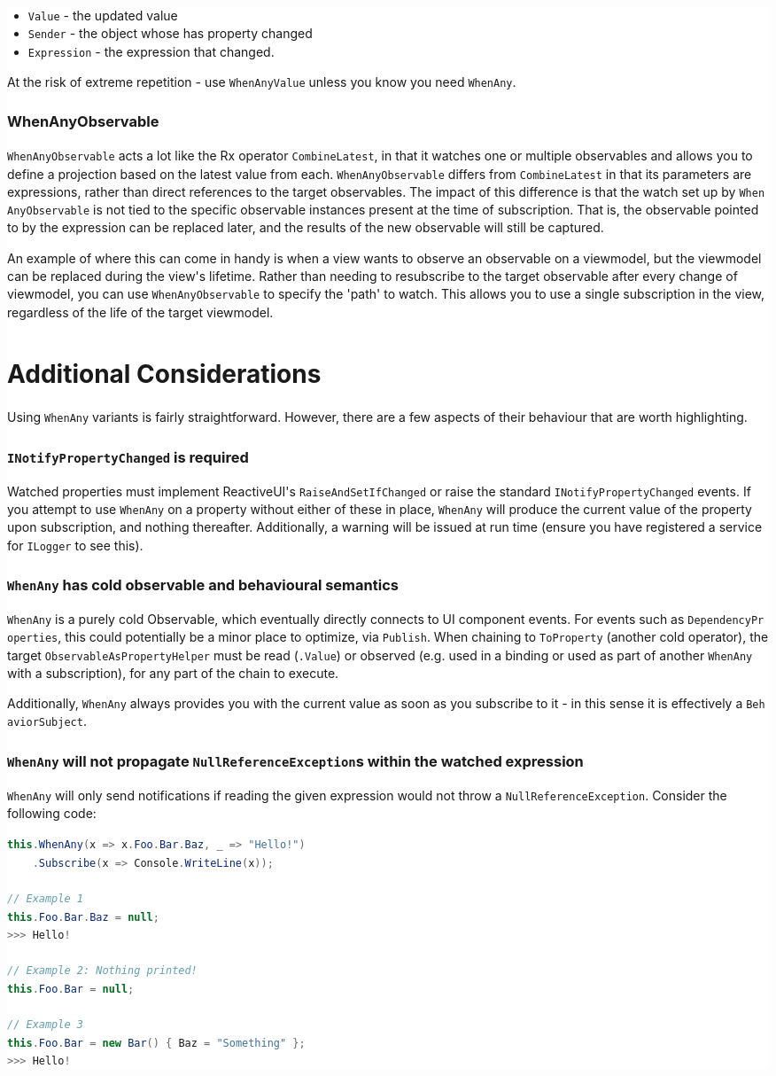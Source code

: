 * `Value` - the updated value
* `Sender` - the object whose has property changed 
* `Expression` - the expression that changed.

At the risk of extreme repetition - use `WhenAnyValue` unless you know you need `WhenAny`. 

### WhenAnyObservable

`WhenAnyObservable` acts a lot like the Rx operator `CombineLatest`, in that it watches one or multiple observables and allows you to define a projection based on the latest value from each. `WhenAnyObservable` differs from `CombineLatest` in that its parameters are expressions, rather than direct references to the target observables. The impact of this difference is that the watch set up by `WhenAnyObservable` is not tied to the specific observable instances present at the time of subscription. That is, the observable pointed to by the expression can be replaced later, and the results of the new observable will still be captured. 

An example of where this can come in handy is when a view wants to observe an observable on a viewmodel, but the viewmodel can be replaced during the view's lifetime. Rather than needing to resubscribe to the target observable after every change of viewmodel, you can use `WhenAnyObservable` to specify the 'path' to watch. This allows you to use a single subscription in the view, regardless of the life of the target viewmodel. 

# Additional Considerations

Using `WhenAny` variants is fairly straightforward. However, there are a few aspects of their behaviour that are worth highlighting.

### `INotifyPropertyChanged` is required

Watched properties must implement ReactiveUI's `RaiseAndSetIfChanged` or raise the standard `INotifyPropertyChanged` events. If you attempt to use `WhenAny` on a property without either of these in place, `WhenAny` will produce the current value of the property upon subscription, and nothing thereafter. Additionally, a warning will be issued at run time (ensure you have registered a service for `ILogger` to see this).

### `WhenAny` has cold observable and behavioural semantics

`WhenAny` is a purely cold Observable, which eventually directly connects to UI component events. For events such as `DependencyProperties`, this could potentially be a minor place to optimize, via `Publish`. When chaining to `ToProperty` (another cold operator), the target `ObservableAsPropertyHelper` must be read (`.Value`) or observed (e.g. used in a binding or used as part of another `WhenAny` with a subscription), for any part of the chain to execute. 

Additionally, `WhenAny` always provides you with the current value as soon as you subscribe to it - in this sense it is effectively a `BehaviorSubject`.

### `WhenAny` will not propagate `NullReferenceException`s within the watched expression

`WhenAny` will only send notifications if reading the given expression would not throw a `NullReferenceException`. Consider the following code:

```cs
this.WhenAny(x => x.Foo.Bar.Baz, _ => "Hello!")
    .Subscribe(x => Console.WriteLine(x));

// Example 1
this.Foo.Bar.Baz = null;
>>> Hello!

// Example 2: Nothing printed!
this.Foo.Bar = null;

// Example 3
this.Foo.Bar = new Bar() { Baz = "Something" };
>>> Hello!
```
